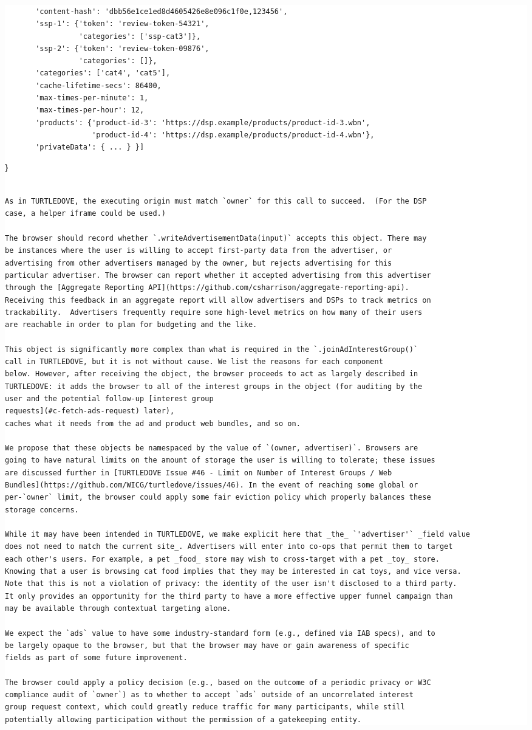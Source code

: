            'content-hash': 'dbb56e1ce1ed8d4605426e8e096c1f0e,123456',
           'ssp-1': {'token': 'review-token-54321',
                     'categories': ['ssp-cat3']},
           'ssp-2': {'token': 'review-token-09876',
                     'categories': []},
           'categories': ['cat4', 'cat5'],
           'cache-lifetime-secs': 86400,
           'max-times-per-minute': 1,
           'max-times-per-hour': 12,
           'products': {'product-id-3': 'https://dsp.example/products/product-id-3.wbn',
                        'product-id-4': 'https://dsp.example/products/product-id-4.wbn'},
           'privateData': { ... } }]
}
```

As in TURTLEDOVE, the executing origin must match `owner` for this call to succeed.  (For the DSP
case, a helper iframe could be used.)

The browser should record whether `.writeAdvertisementData(input)` accepts this object. There may
be instances where the user is willing to accept first-party data from the advertiser, or
advertising from other advertisers managed by the owner, but rejects advertising for this
particular advertiser. The browser can report whether it accepted advertising from this advertiser
through the [Aggregate Reporting API](https://github.com/csharrison/aggregate-reporting-api).
Receiving this feedback in an aggregate report will allow advertisers and DSPs to track metrics on
trackability.  Advertisers frequently require some high-level metrics on how many of their users
are reachable in order to plan for budgeting and the like.

This object is significantly more complex than what is required in the `.joinAdInterestGroup()`
call in TURTLEDOVE, but it is not without cause. We list the reasons for each component
below. However, after receiving the object, the browser proceeds to act as largely described in
TURTLEDOVE: it adds the browser to all of the interest groups in the object (for auditing by the
user and the potential follow-up [interest group
requests](#c-fetch-ads-request) later),
caches what it needs from the ad and product web bundles, and so on.

We propose that these objects be namespaced by the value of `(owner, advertiser)`. Browsers are
going to have natural limits on the amount of storage the user is willing to tolerate; these issues
are discussed further in [TURTLEDOVE Issue #46 - Limit on Number of Interest Groups / Web
Bundles](https://github.com/WICG/turtledove/issues/46). In the event of reaching some global or
per-`owner` limit, the browser could apply some fair eviction policy which properly balances these
storage concerns.

While it may have been intended in TURTLEDOVE, we make explicit here that _the_ `'advertiser'` _field value
does not need to match the current site_. Advertisers will enter into co-ops that permit them to target
each other's users. For example, a pet _food_ store may wish to cross-target with a pet _toy_ store.
Knowing that a user is browsing cat food implies that they may be interested in cat toys, and vice versa.
Note that this is not a violation of privacy: the identity of the user isn't disclosed to a third party.
It only provides an opportunity for the third party to have a more effective upper funnel campaign than
may be available through contextual targeting alone.

We expect the `ads` value to have some industry-standard form (e.g., defined via IAB specs), and to
be largely opaque to the browser, but that the browser may have or gain awareness of specific
fields as part of some future improvement.

The browser could apply a policy decision (e.g., based on the outcome of a periodic privacy or W3C
compliance audit of `owner`) as to whether to accept `ads` outside of an uncorrelated interest
group request context, which could greatly reduce traffic for many participants, while still
potentially allowing participation without the permission of a gatekeeping entity.
```